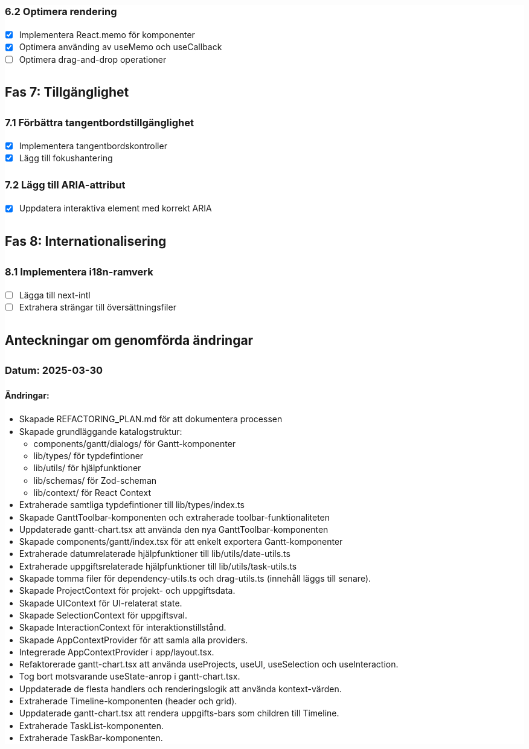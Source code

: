 ### 6.2 Optimera rendering
- [x] Implementera React.memo för komponenter
- [x] Optimera använding av useMemo och useCallback
- [  ] Optimera drag-and-drop operationer

## Fas 7: Tillgänglighet

### 7.1 Förbättra tangentbordstillgänglighet
- [x] Implementera tangentbordskontroller
- [x] Lägg till fokushantering

### 7.2 Lägg till ARIA-attribut
- [x] Uppdatera interaktiva element med korrekt ARIA

## Fas 8: Internationalisering

### 8.1 Implementera i18n-ramverk
- [  ] Lägga till next-intl
- [  ] Extrahera strängar till översättningsfiler

## Anteckningar om genomförda ändringar

### Datum: 2025-03-30

#### Ändringar:
- Skapade REFACTORING_PLAN.md för att dokumentera processen
- Skapade grundläggande katalogstruktur:
  - components/gantt/dialogs/ för Gantt-komponenter
  - lib/types/ för typdefintioner
  - lib/utils/ för hjälpfunktioner
  - lib/schemas/ för Zod-scheman
  - lib/context/ för React Context
- Extraherade samtliga typdefintioner till lib/types/index.ts
- Skapade GanttToolbar-komponenten och extraherade toolbar-funktionaliteten
- Uppdaterade gantt-chart.tsx att använda den nya GanttToolbar-komponenten
- Skapade components/gantt/index.tsx för att enkelt exportera Gantt-komponenter
- Extraherade datumrelaterade hjälpfunktioner till lib/utils/date-utils.ts
- Extraherade uppgiftsrelaterade hjälpfunktioner till lib/utils/task-utils.ts
- Skapade tomma filer för dependency-utils.ts och drag-utils.ts (innehåll läggs till senare).
- Skapade ProjectContext för projekt- och uppgiftsdata.
- Skapade UIContext för UI-relaterat state.
- Skapade SelectionContext för uppgiftsval.
- Skapade InteractionContext för interaktionstillstånd.
- Skapade AppContextProvider för att samla alla providers.
- Integrerade AppContextProvider i app/layout.tsx.
- Refaktorerade gantt-chart.tsx att använda useProjects, useUI, useSelection och useInteraction.
- Tog bort motsvarande useState-anrop i gantt-chart.tsx.
- Uppdaterade de flesta handlers och renderingslogik att använda kontext-värden.
- Extraherade Timeline-komponenten (header och grid).
- Uppdaterade gantt-chart.tsx att rendera uppgifts-bars som children till Timeline.
- Extraherade TaskList-komponenten.
- Extraherade TaskBar-komponenten.
